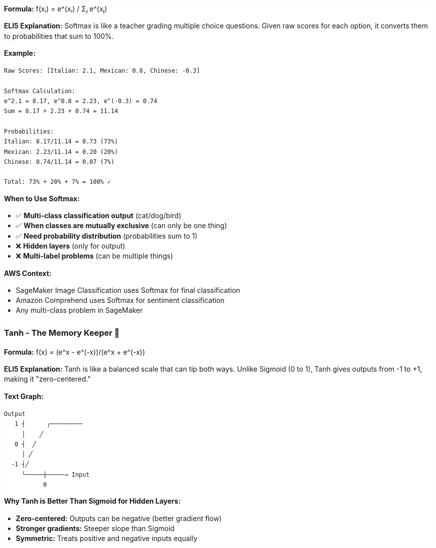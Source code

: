 **Formula:** f(xᵢ) = e^(xᵢ) / Σⱼ e^(xⱼ)

**ELI5 Explanation:**
Softmax is like a teacher grading multiple choice questions. Given raw scores for each option, it converts them to probabilities that sum to 100%.

**Example:**
```
Raw Scores: [Italian: 2.1, Mexican: 0.8, Chinese: -0.3]

Softmax Calculation:
e^2.1 = 8.17, e^0.8 = 2.23, e^(-0.3) = 0.74
Sum = 8.17 + 2.23 + 0.74 = 11.14

Probabilities:
Italian: 8.17/11.14 = 0.73 (73%)
Mexican: 2.23/11.14 = 0.20 (20%)  
Chinese: 0.74/11.14 = 0.07 (7%)

Total: 73% + 20% + 7% = 100% ✓
```

**When to Use Softmax:**
- ✅ **Multi-class classification output** (cat/dog/bird)
- ✅ **When classes are mutually exclusive** (can only be one thing)
- ✅ **Need probability distribution** (probabilities sum to 1)
- ❌ **Hidden layers** (only for output)
- ❌ **Multi-label problems** (can be multiple things)

**AWS Context:**
- SageMaker Image Classification uses Softmax for final classification
- Amazon Comprehend uses Softmax for sentiment classification
- Any multi-class problem in SageMaker

### **Tanh - The Memory Keeper 🔄**

**Formula:** f(x) = (e^x - e^(-x))/(e^x + e^(-x))

**ELI5 Explanation:**
Tanh is like a balanced scale that can tip both ways. Unlike Sigmoid (0 to 1), Tanh gives outputs from -1 to +1, making it "zero-centered."

**Text Graph:**
```
Output
   1 ┤      ╭─────────
     │    ╱
   0 ┤  ╱
     │ ╱
  -1 ┤╱
     └─────┼─────→ Input
           0
```

**Why Tanh is Better Than Sigmoid for Hidden Layers:**
- **Zero-centered:** Outputs can be negative (better gradient flow)
- **Stronger gradients:** Steeper slope than Sigmoid
- **Symmetric:** Treats positive and negative inputs equally
